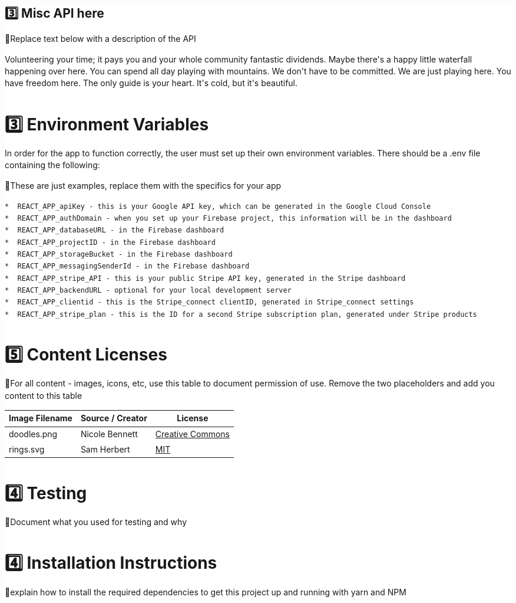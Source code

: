 ## 3️⃣ Misc API here

🚫Replace text below with a description of the API

Volunteering your time; it pays you and your whole community fantastic dividends. Maybe there's a happy little waterfall happening over here. You can spend all day playing with mountains. We don't have to be committed. We are just playing here. You have freedom here. The only guide is your heart. It's cold, but it's beautiful.

# 3️⃣ Environment Variables

In order for the app to function correctly, the user must set up their own environment variables. There should be a .env file containing the following:

🚫These are just examples, replace them with the specifics for your app

    *  REACT_APP_apiKey - this is your Google API key, which can be generated in the Google Cloud Console
    *  REACT_APP_authDomain - when you set up your Firebase project, this information will be in the dashboard
    *  REACT_APP_databaseURL - in the Firebase dashboard
    *  REACT_APP_projectID - in the Firebase dashboard
    *  REACT_APP_storageBucket - in the Firebase dashboard
    *  REACT_APP_messagingSenderId - in the Firebase dashboard
    *  REACT_APP_stripe_API - this is your public Stripe API key, generated in the Stripe dashboard
    *  REACT_APP_backendURL - optional for your local development server
    *  REACT_APP_clientid - this is the Stripe_connect clientID, generated in Stripe_connect settings
    *  REACT_APP_stripe_plan - this is the ID for a second Stripe subscription plan, generated under Stripe products

# 5️⃣ Content Licenses

🚫For all content - images, icons, etc, use this table to document permission of use. Remove the two placeholders and add you content to this table

| Image Filename | Source / Creator | License                                                                      |
| -------------- | ---------------- | ---------------------------------------------------------------------------- |
| doodles.png    | Nicole Bennett   | [Creative Commons](https://www.toptal.com/designers/subtlepatterns/doodles/) |
| rings.svg      | Sam Herbert      | [MIT](https://github.com/SamHerbert/SVG-Loaders)                             |

# 4️⃣ Testing

🚫Document what you used for testing and why

# 4️⃣ Installation Instructions

🚫explain how to install the required dependencies to get this project up and running with yarn and NPM
